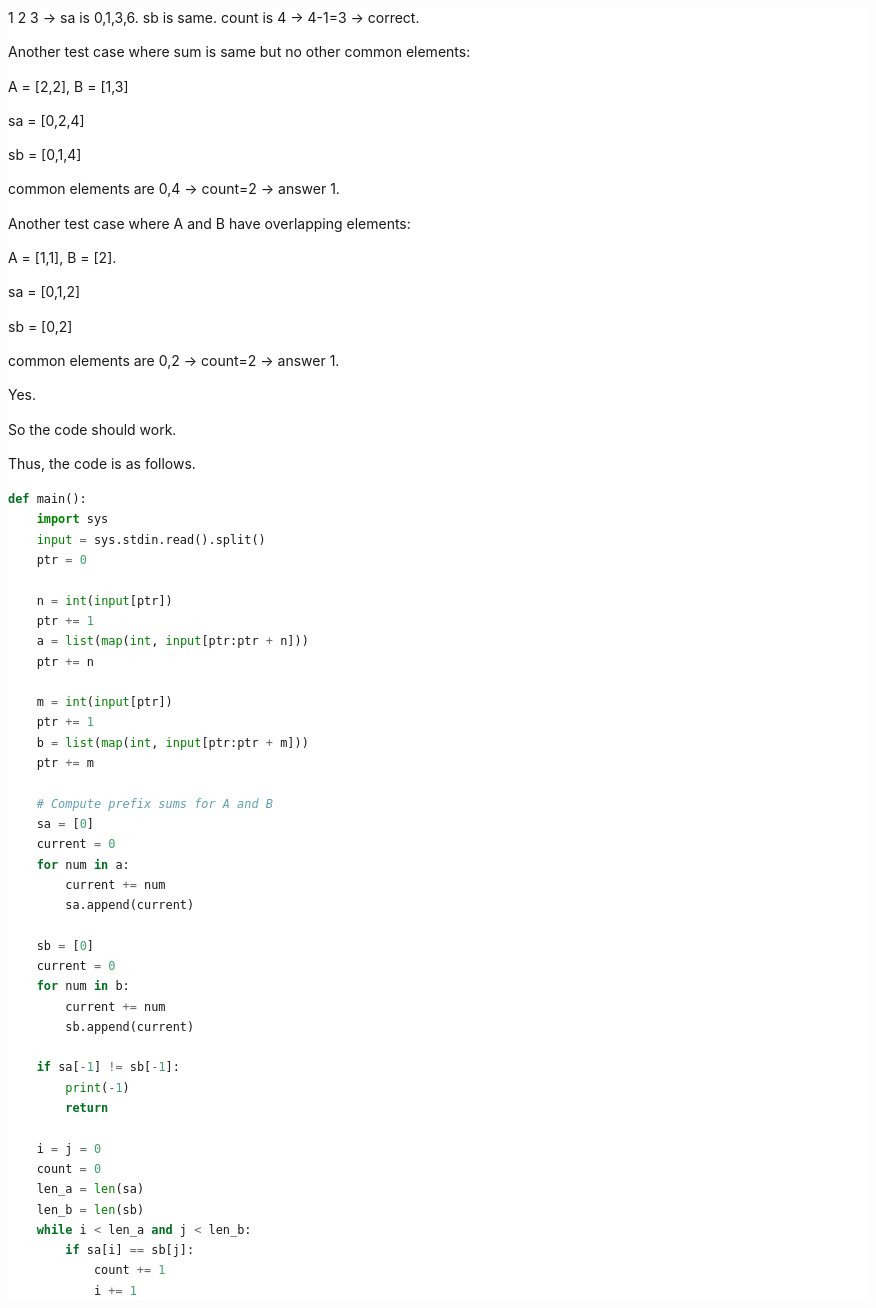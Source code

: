 1 2 3 → sa is 0,1,3,6. sb is same. count is 4 → 4-1=3 → correct.

Another test case where sum is same but no other common elements:

A = [2,2], B = [1,3]

sa = [0,2,4]

sb = [0,1,4]

common elements are 0,4 → count=2 → answer 1.

Another test case where A and B have overlapping elements:

A = [1,1], B = [2].

sa = [0,1,2]

sb = [0,2]

common elements are 0,2 → count=2 → answer 1.

Yes.

So the code should work.

Thus, the code is as follows.
</think>

```python
def main():
    import sys
    input = sys.stdin.read().split()
    ptr = 0

    n = int(input[ptr])
    ptr += 1
    a = list(map(int, input[ptr:ptr + n]))
    ptr += n

    m = int(input[ptr])
    ptr += 1
    b = list(map(int, input[ptr:ptr + m]))
    ptr += m

    # Compute prefix sums for A and B
    sa = [0]
    current = 0
    for num in a:
        current += num
        sa.append(current)

    sb = [0]
    current = 0
    for num in b:
        current += num
        sb.append(current)

    if sa[-1] != sb[-1]:
        print(-1)
        return

    i = j = 0
    count = 0
    len_a = len(sa)
    len_b = len(sb)
    while i < len_a and j < len_b:
        if sa[i] == sb[j]:
            count += 1
            i += 1
```